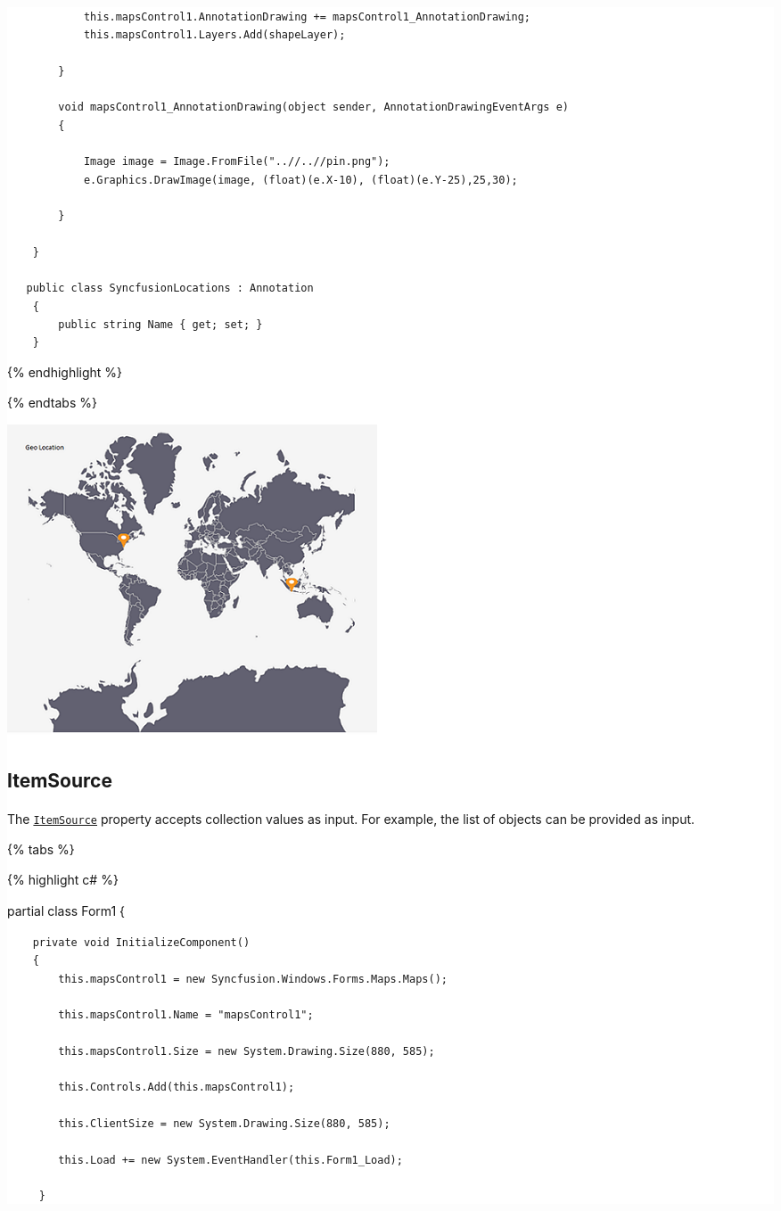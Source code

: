                 this.mapsControl1.AnnotationDrawing += mapsControl1_AnnotationDrawing;
                this.mapsControl1.Layers.Add(shapeLayer);
            
            }

            void mapsControl1_AnnotationDrawing(object sender, AnnotationDrawingEventArgs e)
            {
        
                Image image = Image.FromFile("..//..//pin.png");
                e.Graphics.DrawImage(image, (float)(e.X-10), (float)(e.Y-25),25,30);
                
            }
            
        }

       public class SyncfusionLocations : Annotation
        {
            public string Name { get; set; }  
        }

{% endhighlight %}

{% endtabs %}

![Tile in Windows Forms Map](LayerImage/Tile.png)

## ItemSource

The [`ItemSource`](https://help.syncfusion.com/cr/windowsforms/Syncfusion.Windows.Forms.Maps.ShapeFileLayer.html#Syncfusion_Windows_Forms_Maps_ShapeFileLayer_ItemSource) property accepts collection values as input. For example, the list of objects can be provided as input.

{% tabs %}

{% highlight c# %}

partial class Form1
{

        private void InitializeComponent()
        {
            this.mapsControl1 = new Syncfusion.Windows.Forms.Maps.Maps();

            this.mapsControl1.Name = "mapsControl1";

            this.mapsControl1.Size = new System.Drawing.Size(880, 585); 

            this.Controls.Add(this.mapsControl1);  

            this.ClientSize = new System.Drawing.Size(880, 585);          

            this.Load += new System.EventHandler(this.Form1_Load);

         }